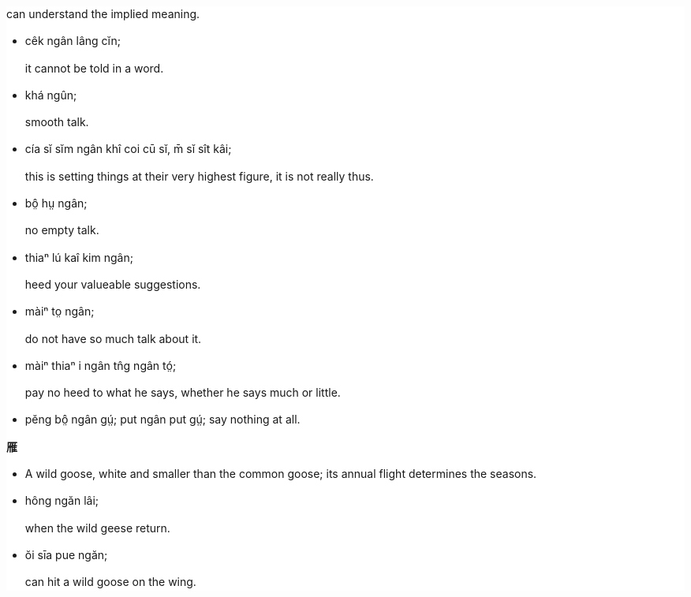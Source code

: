   can understand the implied meaning.

- cêk ngân lâng cĭn;

  it cannot be told in a word.

- khá ngûn;

  smooth talk.

- cía sĭ sĭm ngân khî coi cū sĭ, m̄ sĭ sît kâi;

  this is setting things at their very highest figure, it is not really thus.

- bô̤ hṳ ngân;

  no empty talk.

- thiaⁿ lú kaî kim ngân;

  heed your valueable suggestions.

- màiⁿ to̤ ngân;

  do not have so much talk about it.

- màiⁿ thiaⁿ i ngân tn̂g ngân tó̤;

  pay no heed to what he says, whether he says much or little.

- pĕng bô̤ ngân gṳ́; put ngân put gṳ́; say nothing at all.

**雁**
- A wild goose, white and smaller than the common goose; its annual flight determines the seasons.

- hông ngăn lâi;

  when the wild geese return.

- ŏi sīa pue ngăn;

  can hit a wild goose on the wing.